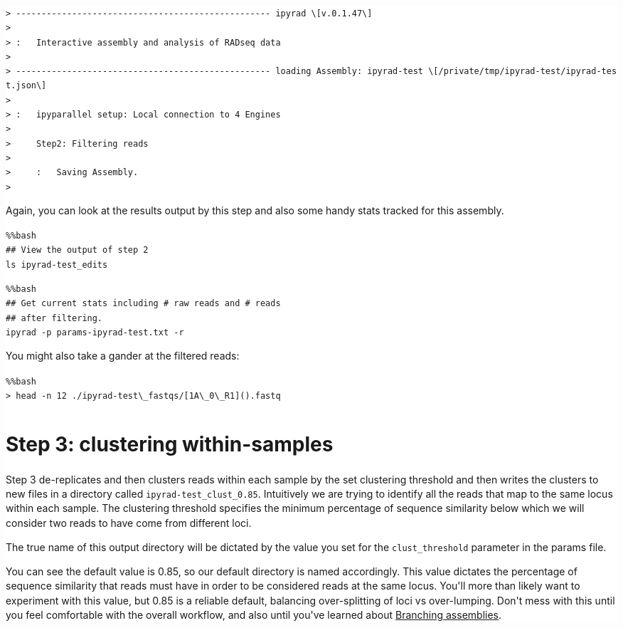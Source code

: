 ```
> -------------------------------------------------- ipyrad \[v.0.1.47\]
>
> :   Interactive assembly and analysis of RADseq data
>
> -------------------------------------------------- loading Assembly: ipyrad-test \[/private/tmp/ipyrad-test/ipyrad-test.json\]
>
> :   ipyparallel setup: Local connection to 4 Engines
>
>     Step2: Filtering reads
>
>     :   Saving Assembly.
>
```

Again, you can look at the results output by this step and also some
handy stats tracked for this assembly.

```
%%bash
## View the output of step 2
ls ipyrad-test_edits
```

```
%%bash
## Get current stats including # raw reads and # reads
## after filtering.
ipyrad -p params-ipyrad-test.txt -r
```

You might also take a gander at the filtered reads: 

```
%%bash
> head -n 12 ./ipyrad-test\_fastqs/[1A\_0\_R1]().fastq
```

Step 3: clustering within-samples
=================================

Step 3 de-replicates and then clusters reads within each sample by the
set clustering threshold and then writes the clusters to new files in a
directory called `ipyrad-test_clust_0.85`. Intuitively we are trying to
identify all the reads that map to the same locus within each sample.
The clustering threshold specifies the minimum percentage of sequence
similarity below which we will consider two reads to have come from
different loci.

The true name of this output directory will be dictated by the value you
set for the `clust_threshold` parameter in the params file.

You can see the default value is 0.85, so our default directory is named
accordingly. This value dictates the percentage of sequence similarity
that reads must have in order to be considered reads at the same locus.
You'll more than likely want to experiment with this value, but 0.85 is
a reliable default, balancing over-splitting of loci vs over-lumping.
Don't mess with this until you feel comfortable with the overall
workflow, and also until you've learned about
[Branching assemblies](https://ipyrad.readthedocs.io/tutorial_advanced_cli.html).
